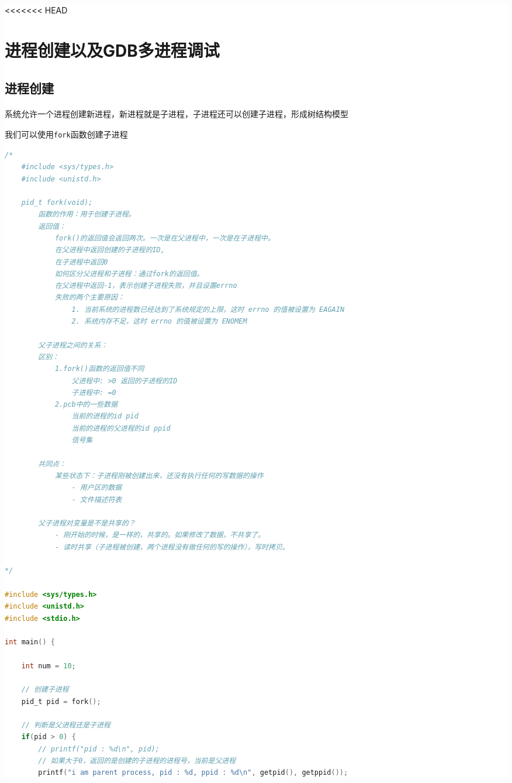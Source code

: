 <<<<<<< HEAD
# 进程创建以及GDB多进程调试

## 进程创建

系统允许一个进程创建新进程，新进程就是子进程，子进程还可以创建子进程，形成树结构模型

我们可以使用`fork`函数创建子进程

```C
/*
    #include <sys/types.h>
    #include <unistd.h>

    pid_t fork(void);
        函数的作用：用于创建子进程。
        返回值：
            fork()的返回值会返回两次。一次是在父进程中，一次是在子进程中。
            在父进程中返回创建的子进程的ID,
            在子进程中返回0
            如何区分父进程和子进程：通过fork的返回值。
            在父进程中返回-1，表示创建子进程失败，并且设置errno
			失败的两个主要原因：
				1. 当前系统的进程数已经达到了系统规定的上限，这时 errno 的值被设置为 EAGAIN
				2. 系统内存不足，这时 errno 的值被设置为 ENOMEM
        
        父子进程之间的关系：
        区别：
            1.fork()函数的返回值不同
                父进程中: >0 返回的子进程的ID
                子进程中: =0
            2.pcb中的一些数据
                当前的进程的id pid
                当前的进程的父进程的id ppid
                信号集

        共同点：
            某些状态下：子进程刚被创建出来，还没有执行任何的写数据的操作
                - 用户区的数据
                - 文件描述符表
        
        父子进程对变量是不是共享的？
            - 刚开始的时候，是一样的，共享的。如果修改了数据，不共享了。
            - 读时共享（子进程被创建，两个进程没有做任何的写的操作），写时拷贝。
        
*/

#include <sys/types.h>
#include <unistd.h>
#include <stdio.h>

int main() {

    int num = 10;

    // 创建子进程
    pid_t pid = fork();

    // 判断是父进程还是子进程
    if(pid > 0) {
        // printf("pid : %d\n", pid);
        // 如果大于0，返回的是创建的子进程的进程号，当前是父进程
        printf("i am parent process, pid : %d, ppid : %d\n", getpid(), getppid());
```